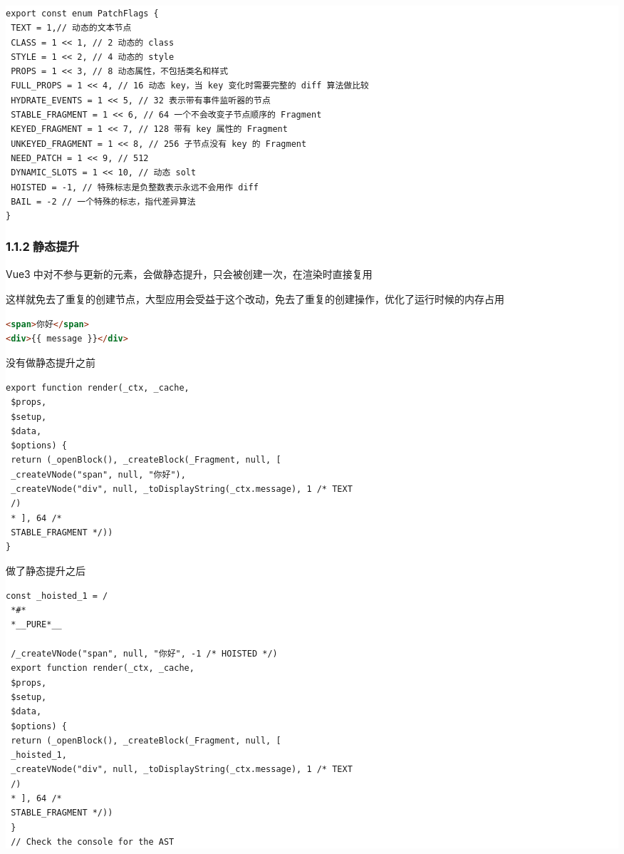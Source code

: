 ```JS
export const enum PatchFlags {
 TEXT = 1,// 动态的⽂本节点
 CLASS = 1 << 1, // 2 动态的 class
 STYLE = 1 << 2, // 4 动态的 style
 PROPS = 1 << 3, // 8 动态属性，不包括类名和样式
 FULL_PROPS = 1 << 4, // 16 动态 key，当 key 变化时需要完整的 diff 算法做⽐较
 HYDRATE_EVENTS = 1 << 5, // 32 表⽰带有事件监听器的节点
 STABLE_FRAGMENT = 1 << 6, // 64 ⼀个不会改变⼦节点顺序的 Fragment
 KEYED_FRAGMENT = 1 << 7, // 128 带有 key 属性的 Fragment
 UNKEYED_FRAGMENT = 1 << 8, // 256 ⼦节点没有 key 的 Fragment
 NEED_PATCH = 1 << 9, // 512
 DYNAMIC_SLOTS = 1 << 10, // 动态 solt
 HOISTED = -1, // 特殊标志是负整数表⽰永远不会⽤作 diff
 BAIL = -2 // ⼀个特殊的标志，指代差异算法
}
```

### 1.1.2 静态提升

Vue3 中对不参与更新的元素，会做静态提升，只会被创建⼀次，在渲染时直接复⽤

这样就免去了重复的创建节点，⼤型应⽤会受益于这个改动，免去了重复的创建操作，优化了运⾏时候的内存占⽤

```html
<span>你好</span>
<div>{{ message }}</div>
```

没有做静态提升之前

```JS
export function render(_ctx, _cache,
 $props, 
 $setup,
 $data, 
 $options) {
 return (_openBlock(), _createBlock(_Fragment, null, [
 _createVNode("span", null, "你好"),
 _createVNode("div", null, _toDisplayString(_ctx.message), 1 /* TEXT
 /)
 * ], 64 /*
 STABLE_FRAGMENT */))
}
```

做了静态提升之后

```JS
const _hoisted_1 = /
 *#*
 *__PURE*__

 /_createVNode("span", null, "你好", -1 /* HOISTED */)
 export function render(_ctx, _cache,
 $props, 
 $setup,
 $data, 
 $options) {
 return (_openBlock(), _createBlock(_Fragment, null, [
 _hoisted_1,
 _createVNode("div", null, _toDisplayString(_ctx.message), 1 /* TEXT
 /)
 * ], 64 /*
 STABLE_FRAGMENT */))
 }
 // Check the console for the AST
```